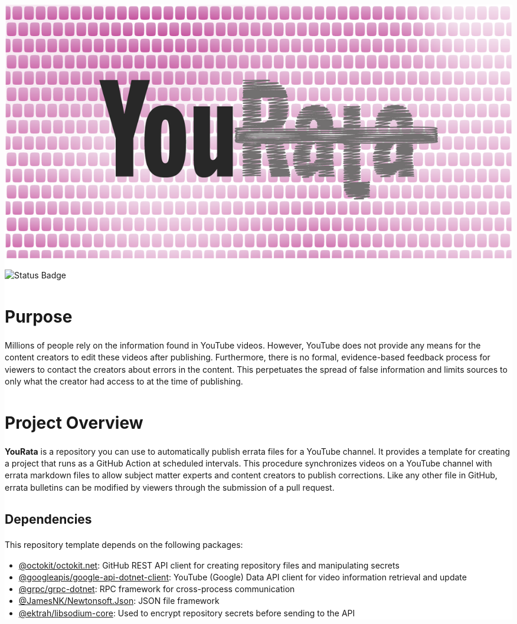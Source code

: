 ![YouRata](./.github/readme/logo.png)

![Status Badge](https://img.shields.io/badge/dynamic/json?color=informational&label=Status&cacheSeconds=300&query=%24.ActionReport.Status&url=https%3A%2F%2Fraw.githubusercontent.com%2Fcantest-nospam%2Freal%2Fmain%2Faction-report.json)

# Purpose

Millions of people rely on the information found in YouTube videos. However, YouTube does not provide any means for the content creators to edit these videos after publishing. Furthermore, there is no formal, evidence-based feedback process for viewers to contact the creators about errors in the content. This perpetuates the spread of false information and limits sources to only what the creator had access to at the time of publishing.

# Project Overview

**YouRata** is a repository you can use to automatically publish errata files for a YouTube channel. It provides a template for creating a project that runs as a GitHub Action at scheduled intervals. This procedure synchronizes videos on a YouTube channel with errata markdown files to allow subject matter experts and content creators to publish corrections. Like any other file in GitHub, errata bulletins can be modified by viewers through the submission of a pull request.

## Dependencies

This repository template depends on the following packages:
- [@octokit/octokit.net](https://github.com/octokit/octokit.net): GitHub REST API client for creating repository files and manipulating secrets
- [@googleapis/google-api-dotnet-client](https://github.com/googleapis/google-api-dotnet-client): YouTube (Google) Data API client for video information retrieval and update
- [@grpc/grpc-dotnet](https://github.com/grpc/grpc-dotnet): RPC framework for cross-process communication
- [@JamesNK/Newtonsoft.Json](https://github.com/JamesNK/Newtonsoft.Json): JSON file framework
- [@ektrah/libsodium-core](https://github.com/ektrah/libsodium-core): Used to encrypt repository secrets before sending to the API
